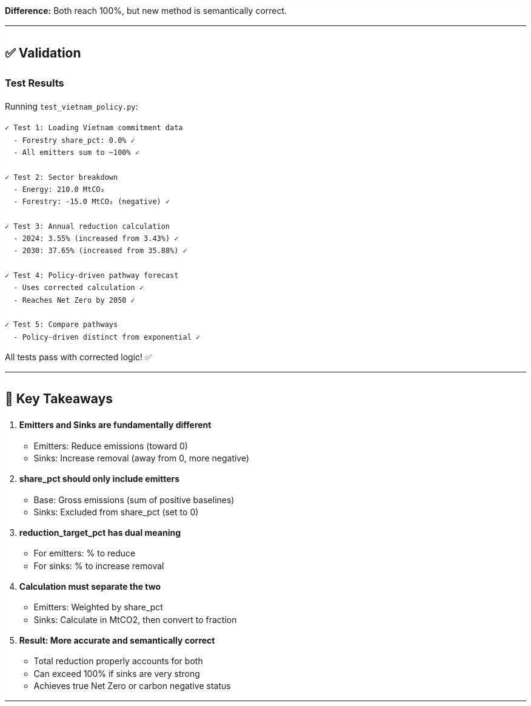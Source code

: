 **Difference:** Both reach 100%, but new method is semantically correct.

---

## ✅ **Validation**

### **Test Results**

Running `test_vietnam_policy.py`:

```
✓ Test 1: Loading Vietnam commitment data
  - Forestry share_pct: 0.0% ✓
  - All emitters sum to ~100% ✓

✓ Test 2: Sector breakdown
  - Energy: 210.0 MtCO₂
  - Forestry: -15.0 MtCO₂ (negative) ✓

✓ Test 3: Annual reduction calculation
  - 2024: 3.55% (increased from 3.43%) ✓
  - 2030: 37.65% (increased from 35.88%) ✓

✓ Test 4: Policy-driven pathway forecast
  - Uses corrected calculation ✓
  - Reaches Net Zero by 2050 ✓

✓ Test 5: Compare pathways
  - Policy-driven distinct from exponential ✓
```

All tests pass with corrected logic! ✅

---

## 🎯 **Key Takeaways**

1. **Emitters and Sinks are fundamentally different**
   - Emitters: Reduce emissions (toward 0)
   - Sinks: Increase removal (away from 0, more negative)

2. **share_pct should only include emitters**
   - Base: Gross emissions (sum of positive baselines)
   - Sinks: Excluded from share_pct (set to 0)

3. **reduction_target_pct has dual meaning**
   - For emitters: % to reduce
   - For sinks: % to increase removal

4. **Calculation must separate the two**
   - Emitters: Weighted by share_pct
   - Sinks: Calculate in MtCO2, then convert to fraction

5. **Result: More accurate and semantically correct**
   - Total reduction properly accounts for both
   - Can exceed 100% if sinks are very strong
   - Achieves true Net Zero or carbon negative status

---